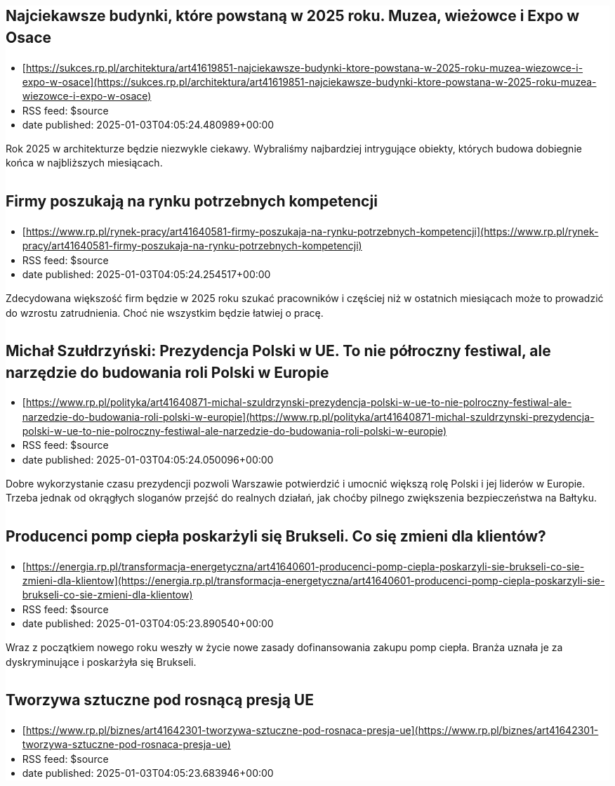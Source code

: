 ## Najciekawsze budynki, które powstaną w 2025 roku. Muzea, wieżowce i Expo w Osace
 - [https://sukces.rp.pl/architektura/art41619851-najciekawsze-budynki-ktore-powstana-w-2025-roku-muzea-wiezowce-i-expo-w-osace](https://sukces.rp.pl/architektura/art41619851-najciekawsze-budynki-ktore-powstana-w-2025-roku-muzea-wiezowce-i-expo-w-osace)
 - RSS feed: $source
 - date published: 2025-01-03T04:05:24.480989+00:00

Rok 2025 w architekturze będzie niezwykle ciekawy. Wybraliśmy najbardziej intrygujące obiekty, których budowa dobiegnie końca w najbliższych miesiącach.

## Firmy poszukają na rynku potrzebnych kompetencji
 - [https://www.rp.pl/rynek-pracy/art41640581-firmy-poszukaja-na-rynku-potrzebnych-kompetencji](https://www.rp.pl/rynek-pracy/art41640581-firmy-poszukaja-na-rynku-potrzebnych-kompetencji)
 - RSS feed: $source
 - date published: 2025-01-03T04:05:24.254517+00:00

Zdecydowana większość firm będzie w 2025 roku szukać pracowników i częściej niż w ostatnich miesiącach może to prowadzić do wzrostu zatrudnienia. Choć nie wszystkim będzie łatwiej o pracę.

## Michał Szułdrzyński: Prezydencja Polski w UE. To nie półroczny festiwal, ale narzędzie do budowania roli Polski w Europie
 - [https://www.rp.pl/polityka/art41640871-michal-szuldrzynski-prezydencja-polski-w-ue-to-nie-polroczny-festiwal-ale-narzedzie-do-budowania-roli-polski-w-europie](https://www.rp.pl/polityka/art41640871-michal-szuldrzynski-prezydencja-polski-w-ue-to-nie-polroczny-festiwal-ale-narzedzie-do-budowania-roli-polski-w-europie)
 - RSS feed: $source
 - date published: 2025-01-03T04:05:24.050096+00:00

Dobre wykorzystanie czasu prezydencji pozwoli Warszawie potwierdzić i umocnić większą rolę Polski i jej liderów w Europie. Trzeba jednak od okrągłych sloganów przejść do realnych działań, jak choćby pilnego zwiększenia bezpieczeństwa na Bałtyku.

## Producenci pomp ciepła poskarżyli się Brukseli. Co się zmieni dla klientów?
 - [https://energia.rp.pl/transformacja-energetyczna/art41640601-producenci-pomp-ciepla-poskarzyli-sie-brukseli-co-sie-zmieni-dla-klientow](https://energia.rp.pl/transformacja-energetyczna/art41640601-producenci-pomp-ciepla-poskarzyli-sie-brukseli-co-sie-zmieni-dla-klientow)
 - RSS feed: $source
 - date published: 2025-01-03T04:05:23.890540+00:00

Wraz z początkiem nowego roku weszły w życie nowe zasady dofinansowania zakupu pomp ciepła. Branża uznała je za dyskryminujące i poskarżyła się Brukseli.

## Tworzywa sztuczne pod rosnącą presją UE
 - [https://www.rp.pl/biznes/art41642301-tworzywa-sztuczne-pod-rosnaca-presja-ue](https://www.rp.pl/biznes/art41642301-tworzywa-sztuczne-pod-rosnaca-presja-ue)
 - RSS feed: $source
 - date published: 2025-01-03T04:05:23.683946+00:00
